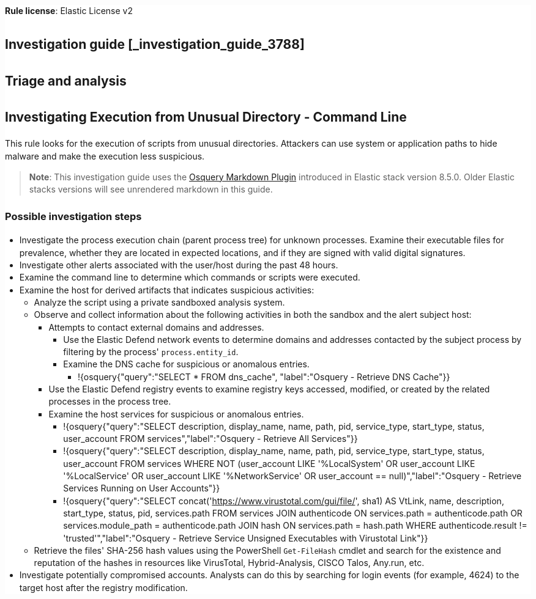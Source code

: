 **Rule license**: Elastic License v2

## Investigation guide [_investigation_guide_3788]

## Triage and analysis

## Investigating Execution from Unusual Directory - Command Line

This rule looks for the execution of scripts from unusual directories. Attackers can use system or application paths to hide malware and make the execution less suspicious.

> **Note**:
> This investigation guide uses the [Osquery Markdown Plugin](docs-content://solutions/security/investigate/run-osquery-from-investigation-guides.md) introduced in Elastic stack version 8.5.0. Older Elastic stacks versions will see unrendered markdown in this guide.

### Possible investigation steps

- Investigate the process execution chain (parent process tree) for unknown processes. Examine their executable files for prevalence, whether they are located in expected locations, and if they are signed with valid digital signatures.
- Investigate other alerts associated with the user/host during the past 48 hours.
- Examine the command line to determine which commands or scripts were executed.
- Examine the host for derived artifacts that indicates suspicious activities:
  - Analyze the script using a private sandboxed analysis system.
  - Observe and collect information about the following activities in both the sandbox and the alert subject host:
    - Attempts to contact external domains and addresses.
      - Use the Elastic Defend network events to determine domains and addresses contacted by the subject process by filtering by the process' `process.entity_id`.
      - Examine the DNS cache for suspicious or anomalous entries.
        - !{osquery{"query":"SELECT * FROM dns_cache", "label":"Osquery - Retrieve DNS Cache"}}
    - Use the Elastic Defend registry events to examine registry keys accessed, modified, or created by the related processes in the process tree.
    - Examine the host services for suspicious or anomalous entries.
      - !{osquery{"query":"SELECT description, display_name, name, path, pid, service_type, start_type, status, user_account FROM services","label":"Osquery - Retrieve All Services"}}
      - !{osquery{"query":"SELECT description, display_name, name, path, pid, service_type, start_type, status, user_account FROM services WHERE NOT (user_account LIKE '%LocalSystem' OR user_account LIKE '%LocalService' OR user_account LIKE '%NetworkService' OR user_account == null)","label":"Osquery - Retrieve Services Running on User Accounts"}}
      - !{osquery{"query":"SELECT concat('https://www.virustotal.com/gui/file/', sha1) AS VtLink, name, description, start_type, status, pid, services.path FROM services JOIN authenticode ON services.path = authenticode.path OR services.module_path = authenticode.path JOIN hash ON services.path = hash.path WHERE authenticode.result != 'trusted'","label":"Osquery - Retrieve Service Unsigned Executables with Virustotal Link"}}
  - Retrieve the files' SHA-256 hash values using the PowerShell `Get-FileHash` cmdlet and search for the existence and reputation of the hashes in resources like VirusTotal, Hybrid-Analysis, CISCO Talos, Any.run, etc.
- Investigate potentially compromised accounts. Analysts can do this by searching for login events (for example, 4624) to the target host after the registry modification.
